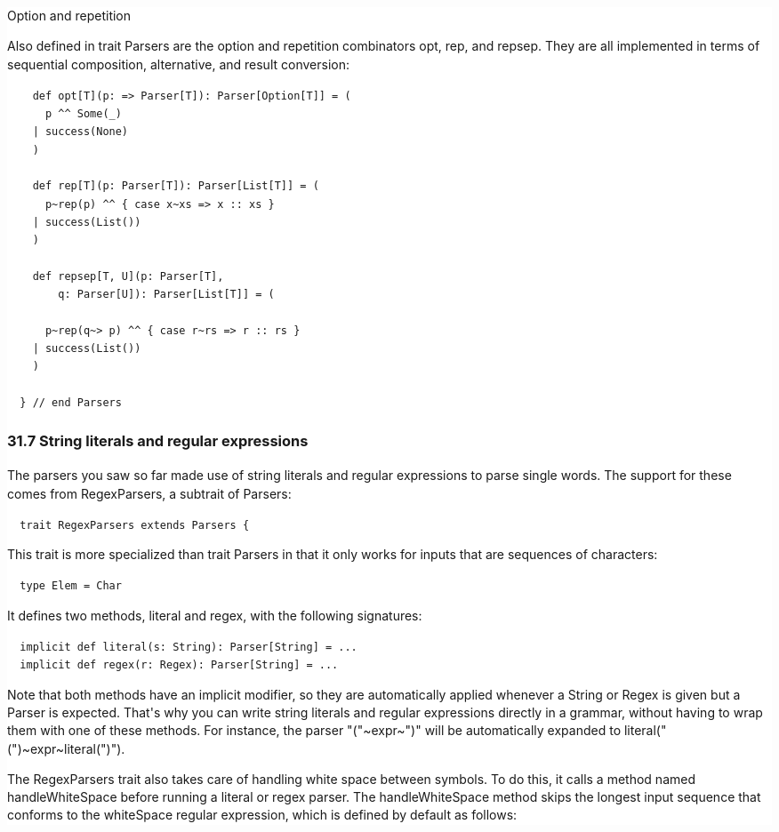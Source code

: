 Option and repetition

Also defined in trait Parsers are the option and repetition combinators opt, rep, and repsep. They are all implemented in terms of sequential composition, alternative, and result conversion:

```
    def opt[T](p: => Parser[T]): Parser[Option[T]] = (
      p ^^ Some(_)  
    | success(None)
    )
  
    def rep[T](p: Parser[T]): Parser[List[T]] = (
      p~rep(p) ^^ { case x~xs => x :: xs }  
    | success(List())
    )
  
    def repsep[T, U](p: Parser[T],
        q: Parser[U]): Parser[List[T]] = (
  
      p~rep(q~> p) ^^ { case r~rs => r :: rs }  
    | success(List())
    )
  
  } // end Parsers
```

### 31.7 String literals and regular expressions

The parsers you saw so far made use of string literals and regular expressions to parse single words. The support for these comes from RegexParsers, a subtrait of Parsers:

```
  trait RegexParsers extends Parsers { 
```

This trait is more specialized than trait Parsers in that it only works for inputs that are sequences of characters:

```
  type Elem = Char
```

It defines two methods, literal and regex, with the following signatures:

```
  implicit def literal(s: String): Parser[String] = ...
  implicit def regex(r: Regex): Parser[String] = ...
```

Note that both methods have an implicit modifier, so they are automatically applied whenever a String or Regex is given but a Parser is expected. That's why you can write string literals and regular expressions directly in a grammar, without having to wrap them with one of these methods. For instance, the parser "("~expr~")" will be automatically expanded to literal("(")~expr~literal(")").

The RegexParsers trait also takes care of handling white space between symbols. To do this, it calls a method named handleWhiteSpace before running a literal or regex parser. The handleWhiteSpace method skips the longest input sequence that conforms to the whiteSpace regular expression, which is defined by default as follows:
